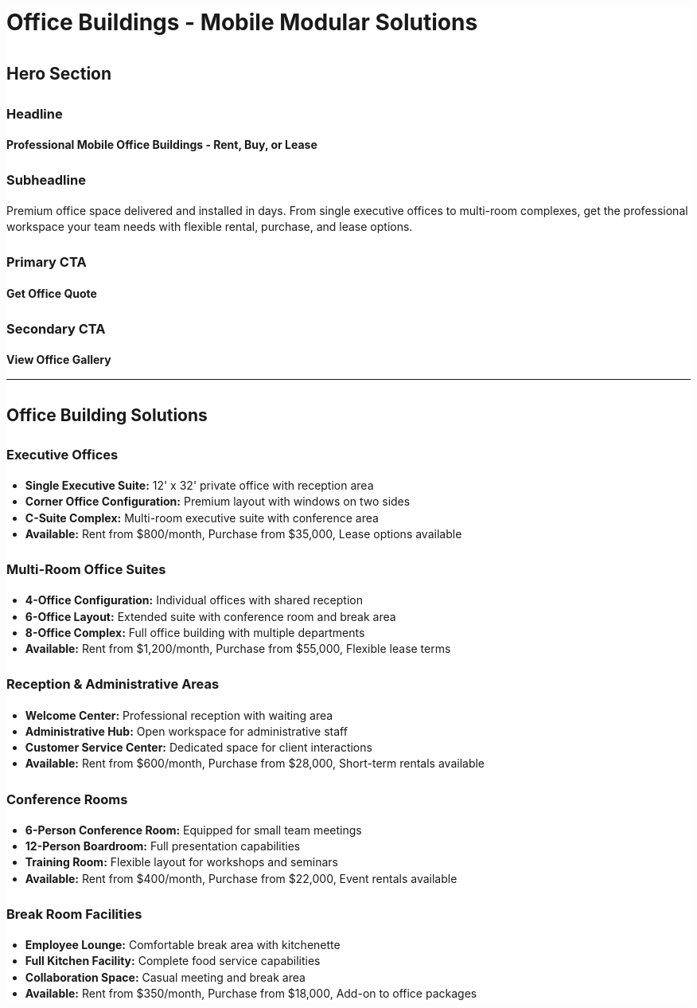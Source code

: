 # Office Buildings - Mobile Modular Solutions

## Hero Section

### Headline
**Professional Mobile Office Buildings - Rent, Buy, or Lease**

### Subheadline
Premium office space delivered and installed in days. From single executive offices to multi-room complexes, get the professional workspace your team needs with flexible rental, purchase, and lease options.

### Primary CTA
**Get Office Quote**

### Secondary CTA
**View Office Gallery**

---

## Office Building Solutions

### Executive Offices
- **Single Executive Suite:** 12' x 32' private office with reception area
- **Corner Office Configuration:** Premium layout with windows on two sides
- **C-Suite Complex:** Multi-room executive suite with conference area
- **Available:** Rent from $800/month, Purchase from $35,000, Lease options available

### Multi-Room Office Suites
- **4-Office Configuration:** Individual offices with shared reception
- **6-Office Layout:** Extended suite with conference room and break area
- **8-Office Complex:** Full office building with multiple departments
- **Available:** Rent from $1,200/month, Purchase from $55,000, Flexible lease terms

### Reception & Administrative Areas
- **Welcome Center:** Professional reception with waiting area
- **Administrative Hub:** Open workspace for administrative staff
- **Customer Service Center:** Dedicated space for client interactions
- **Available:** Rent from $600/month, Purchase from $28,000, Short-term rentals available

### Conference Rooms
- **6-Person Conference Room:** Equipped for small team meetings
- **12-Person Boardroom:** Full presentation capabilities
- **Training Room:** Flexible layout for workshops and seminars
- **Available:** Rent from $400/month, Purchase from $22,000, Event rentals available

### Break Room Facilities
- **Employee Lounge:** Comfortable break area with kitchenette
- **Full Kitchen Facility:** Complete food service capabilities
- **Collaboration Space:** Casual meeting and break area
- **Available:** Rent from $350/month, Purchase from $18,000, Add-on to office packages
